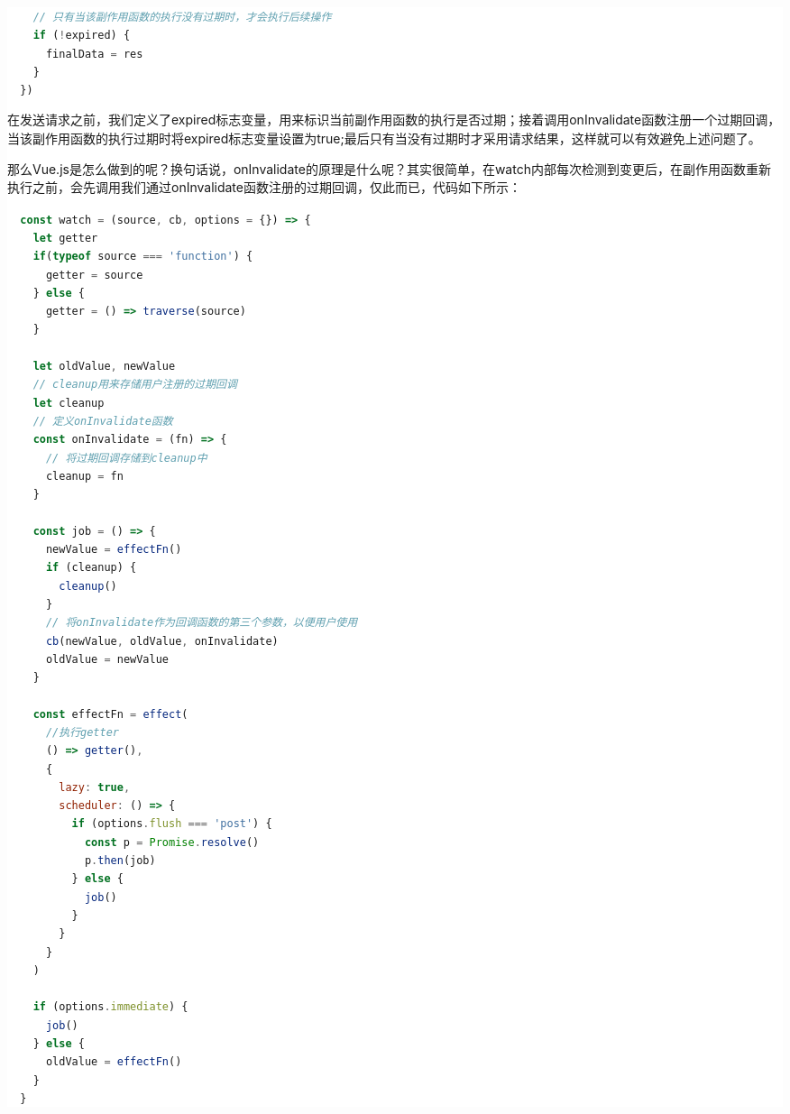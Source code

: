 ```javascript
    // 只有当该副作用函数的执行没有过期时，才会执行后续操作
    if (!expired) {
      finalData = res
    }
  })
```
在发送请求之前，我们定义了expired标志变量，用来标识当前副作用函数的执行是否过期；接着调用onInvalidate函数注册一个过期回调，当该副作用函数的执行过期时将expired标志变量设置为true;最后只有当没有过期时才采用请求结果，这样就可以有效避免上述问题了。

那么Vue.js是怎么做到的呢？换句话说，onInvalidate的原理是什么呢？其实很简单，在watch内部每次检测到变更后，在副作用函数重新执行之前，会先调用我们通过onInvalidate函数注册的过期回调，仅此而已，代码如下所示：
```javascript
  const watch = (source, cb, options = {}) => {
    let getter
    if(typeof source === 'function') {
      getter = source
    } else {
      getter = () => traverse(source)
    }

    let oldValue, newValue
    // cleanup用来存储用户注册的过期回调
    let cleanup
    // 定义onInvalidate函数
    const onInvalidate = (fn) => {
      // 将过期回调存储到cleanup中
      cleanup = fn
    }

    const job = () => {
      newValue = effectFn()
      if (cleanup) {
        cleanup()
      }
      // 将onInvalidate作为回调函数的第三个参数，以便用户使用
      cb(newValue, oldValue, onInvalidate)
      oldValue = newValue
    }

    const effectFn = effect(
      //执行getter
      () => getter(),
      {
        lazy: true,
        scheduler: () => {
          if (options.flush === 'post') {
            const p = Promise.resolve()
            p.then(job)
          } else {
            job()
          }
        }
      }
    )

    if (options.immediate) {
      job()
    } else {
      oldValue = effectFn()
    }
  }
```